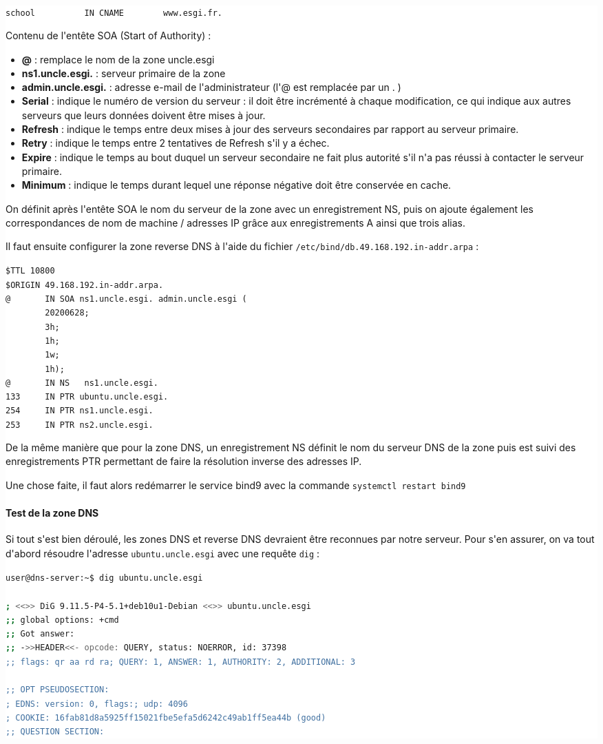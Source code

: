 ```
school          IN CNAME        www.esgi.fr.
```

Contenu de l'entête SOA (Start of Authority) :
* **@** : remplace le nom de la zone uncle.esgi
* **ns1.uncle.esgi.** : serveur primaire de la zone
* **admin.uncle.esgi.** : adresse e-mail de l'administrateur (l'@ est remplacée par un . )
* **Serial** : indique le numéro de version du serveur : il doit être incrémenté à chaque modification, ce qui indique aux
autres serveurs que leurs données doivent être mises à jour.
* **Refresh** : indique le temps entre deux mises à jour des serveurs secondaires par rapport au serveur primaire.
* **Retry** : indique le temps entre 2 tentatives de Refresh s'il y a échec.
* **Expire** : indique le temps au bout duquel un serveur secondaire ne fait plus autorité s'il n'a pas réussi à contacter le serveur primaire.
* **Minimum** : indique le temps durant lequel une réponse négative doit être conservée en cache.

On définit après l'entête SOA le nom du serveur de la zone avec un enregistrement NS, puis on ajoute également les
correspondances de nom de machine / adresses IP grâce aux enregistrements A ainsi que trois alias.

Il faut ensuite configurer la zone reverse DNS à l'aide du fichier `/etc/bind/db.49.168.192.in-addr.arpa` :

```
$TTL 10800
$ORIGIN 49.168.192.in-addr.arpa.
@       IN SOA ns1.uncle.esgi. admin.uncle.esgi (
        20200628;
        3h;
        1h;
        1w;
        1h);
@       IN NS   ns1.uncle.esgi.
133     IN PTR ubuntu.uncle.esgi.
254     IN PTR ns1.uncle.esgi.
253     IN PTR ns2.uncle.esgi.
```
De la même manière que pour la zone DNS, un enregistrement NS définit le nom du serveur DNS de la zone puis est suivi
des enregistrements PTR permettant de faire la résolution inverse des adresses IP.

Une chose faite, il faut alors redémarrer le service bind9 avec la commande `systemctl restart bind9`


<div style='page-break-after: always'></div>

#### Test de la zone DNS

Si tout s'est bien déroulé, les zones DNS et reverse DNS devraient être reconnues par notre serveur.
Pour s'en assurer, on va tout d'abord résoudre l'adresse `ubuntu.uncle.esgi` avec une requête `dig` :
```sh
user@dns-server:~$ dig ubuntu.uncle.esgi

; <<>> DiG 9.11.5-P4-5.1+deb10u1-Debian <<>> ubuntu.uncle.esgi
;; global options: +cmd
;; Got answer:
;; ->>HEADER<<- opcode: QUERY, status: NOERROR, id: 37398
;; flags: qr aa rd ra; QUERY: 1, ANSWER: 1, AUTHORITY: 2, ADDITIONAL: 3

;; OPT PSEUDOSECTION:
; EDNS: version: 0, flags:; udp: 4096
; COOKIE: 16fab81d8a5925ff15021fbe5efa5d6242c49ab1ff5ea44b (good)
;; QUESTION SECTION:
```